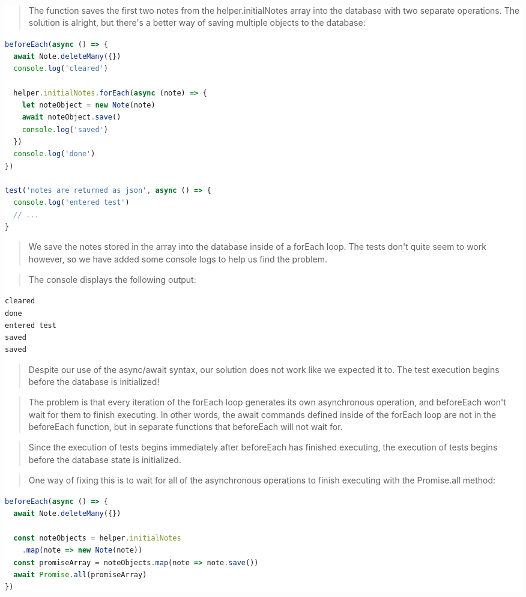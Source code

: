> The function saves the first two notes from the helper.initialNotes array into the database with two separate operations. The solution is alright, but there's a better way of saving multiple objects to the database:

```javascript
beforeEach(async () => {
  await Note.deleteMany({})
  console.log('cleared')

  helper.initialNotes.forEach(async (note) => {
    let noteObject = new Note(note)
    await noteObject.save()
    console.log('saved')
  })
  console.log('done')
})

test('notes are returned as json', async () => {
  console.log('entered test')
  // ...
}
```

> We save the notes stored in the array into the database inside of a forEach loop. The tests don't quite seem to work however, so we have added some console logs to help us find the problem.

> The console displays the following output:

```
cleared
done
entered test
saved
saved
```

> Despite our use of the async/await syntax, our solution does not work like we expected it to. The test execution begins before the database is initialized!

> The problem is that every iteration of the forEach loop generates its own asynchronous operation, and beforeEach won't wait for them to finish executing. In other words, the await commands defined inside of the forEach loop are not in the beforeEach function, but in separate functions that beforeEach will not wait for.

> Since the execution of tests begins immediately after beforeEach has finished executing, the execution of tests begins before the database state is initialized.

> One way of fixing this is to wait for all of the asynchronous operations to finish executing with the Promise.all method:

```javascript
beforeEach(async () => {
  await Note.deleteMany({})

  const noteObjects = helper.initialNotes
    .map(note => new Note(note))
  const promiseArray = noteObjects.map(note => note.save())
  await Promise.all(promiseArray)
})
```
